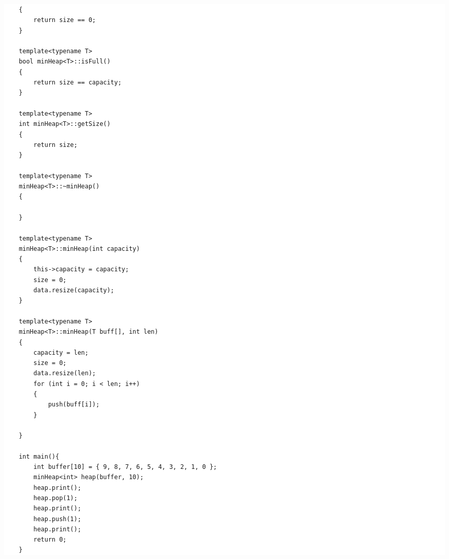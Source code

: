 ```
	{
		return size == 0;
	}
	
	template<typename T>
	bool minHeap<T>::isFull()
	{
		return size == capacity;
	}
	
	template<typename T>
	int minHeap<T>::getSize()
	{
		return size;
	}
	
	template<typename T>
	minHeap<T>::~minHeap()
	{
	
	}
	
	template<typename T>
	minHeap<T>::minHeap(int capacity)
	{
		this->capacity = capacity;
		size = 0;
		data.resize(capacity);
	}
	
	template<typename T>
	minHeap<T>::minHeap(T buff[], int len)
	{
		capacity = len;
		size = 0;
		data.resize(len);
		for (int i = 0; i < len; i++)
		{
			push(buff[i]);
		}
	
	}
	
	int main(){
		int buffer[10] = { 9, 8, 7, 6, 5, 4, 3, 2, 1, 0 };
		minHeap<int> heap(buffer, 10);
		heap.print();
		heap.pop(1);
		heap.print();
		heap.push(1);
		heap.print();
		return 0;
	}
```
